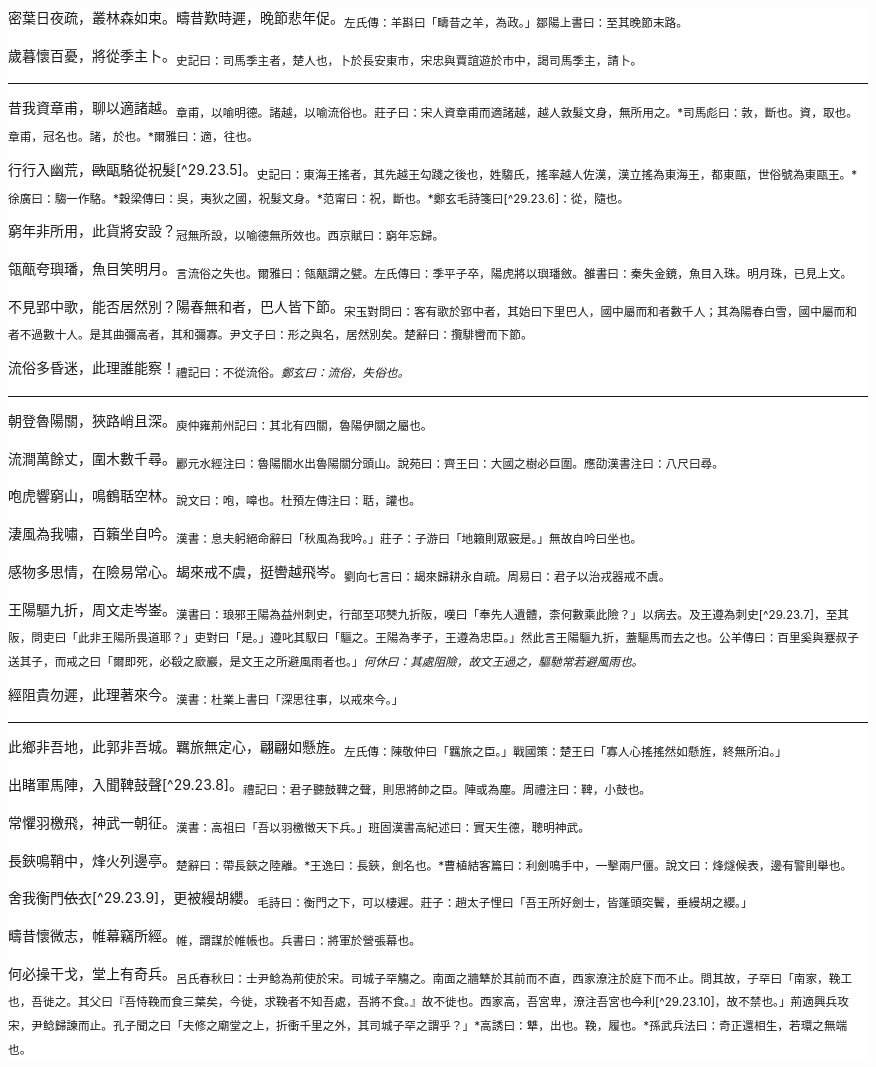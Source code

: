密葉日夜疏，叢林森如束。疇昔歎時遲，晚節悲年促。<sub>左氏傳：羊斟曰「疇昔之羊，為政。」鄒陽上書曰：至其晚節末路。</sub>

歲暮懷百憂，將從季主卜。<sub>史記曰：司馬季主者，楚人也，卜於長安東市，宋忠與賈誼遊於市中，謁司馬季主，請卜。</sub>

---

昔我資章甫，聊以適諸越。<sub>章甫，以喻明德。諸越，以喻流俗也。莊子曰：宋人資章甫而適諸越，越人敦髮文身，無所用之。*司馬彪曰：敦，斷也。資，取也。章甫，冠名也。諸，於也。*爾雅曰：適，往也。</sub>

行行入幽荒，~~歐~~甌駱從祝髮[^29.23.5]。<sub>史記曰：東海王搖者，其先越王勾踐之後也，姓騶氏，搖率越人佐漢，漢立搖為東海王，都東甌，世俗號為東甌王。*徐廣曰：騶一作駱。*穀梁傳曰：吳，夷狄之國，祝髮文身。*范甯曰：祝，斷也。*鄭玄毛詩箋曰[^29.23.6]：從，隨也。</sub>

窮年非所用，此貨將安設？<sub>冠無所設，以喻德無所效也。西京賦曰：窮年忘歸。</sub>

瓴甋夸璵璠，魚目笑明月。<sub>言流俗之失也。爾雅曰：瓴甋謂之甓。左氏傳曰：季平子卒，陽虎將以璵璠斂。雒書曰：秦失金鏡，魚目入珠。明月珠，已見上文。</sub>

不見郢中歌，能否居然別？陽春無和者，巴人皆下節。<sub>宋玉對問曰：客有歌於郢中者，其始曰下里巴人，國中屬而和者數千人；其為陽春白雪，國中屬而和者不過數十人。是其曲彌高者，其和彌寡。尹文子曰：形之與名，居然別矣。楚辭曰：攬騑轡而下節。</sub>

流俗多昏迷，此理誰能察！<sub>禮記曰：不從流俗。*鄭玄曰：流俗，失俗也。*</sub>

---

朝登魯陽關，狹路峭且深。<sub>庾仲雍荊州記曰：其北有四關，魯陽伊關之屬也。</sub>

流澗萬餘丈，圍木數千尋。<sub>酈元水經注曰：魯陽關水出魯陽關分頭山。說苑曰：齊王曰：大國之樹必巨圍。應劭漢書注曰：八尺曰尋。</sub>

咆虎響窮山，鳴鶴聒空林。<sub>說文曰：咆，嗥也。杜預左傳注曰：聒，讙也。</sub>

淒風為我嘯，百籟坐自吟。<sub>漢書：息夫躬絕命辭曰「秋風為我吟。」莊子：子游曰「地籟則眾竅是。」無故自吟曰坐也。</sub>

感物多思情，在險易常心。朅來戒不虞，挺轡越飛岑。<sub>劉向七言曰：朅來歸耕永自疏。周易曰：君子以治戎器戒不虞。</sub>

王陽驅九折，周文走岑崟。<sub>漢書曰：琅邪王陽為益州刺史，行部至邛僰九折阪，嘆曰「奉先人遺體，柰何數乘此險？」以病去。及王遵為刺史[^29.23.7]，至其阪，問吏曰「此非王陽所畏道耶？」吏對曰「是。」遵叱其馭曰「驅之。王陽為孝子，王遵為忠臣。」然此言王陽驅九折，蓋驅馬而去之也。公羊傳曰：百里奚與蹇叔子送其子，而戒之曰「爾即死，必殽之廞巖，是文王之所避風雨者也。」*何休曰：其處阻險，故文王過之，驅馳常若避風雨也。*</sub>

經阻貴勿遲，此理著來今。<sub>漢書：杜業上書曰「深思往事，以戒來今。」</sub>

---

此鄉非吾地，此郭非吾城。羈旅無定心，翩翩如懸旌。<sub>左氏傳：陳敬仲曰「羈旅之臣。」戰國策：楚王曰「寡人心搖搖然如懸旌，終無所泊。」</sub>

出睹軍馬陣，入聞鞞鼓聲[^29.23.8]。<sub>禮記曰：君子聽鼓鞞之聲，則思將帥之臣。陣或為塵。周禮注曰：鞞，小鼓也。</sub>

常懼羽檄飛，神武一朝征。<sub>漢書：高祖曰「吾以羽檄徵天下兵。」班固漢書高紀述曰：實天生德，聰明神武。</sub>

長鋏鳴鞘中，烽火列邊亭。<sub>楚辭曰：帶長鋏之陸離。*王逸曰：長鋏，劍名也。*曹植結客篇曰：利劍鳴手中，一擊兩尸僵。說文曰：烽燧候表，邊有警則舉也。</sub>

舍我衡門~~依~~衣[^29.23.9]，更被縵胡纓。<sub>毛詩曰：衡門之下，可以棲遲。莊子：趙太子悝曰「吾王所好劍士，皆蓬頭突鬢，垂縵胡之纓。」</sub>

疇昔懷微志，帷幕竊所經。<sub>帷，謂謀於帷帳也。兵書曰：將軍於營張幕也。</sub>

何必操干戈，堂上有奇兵。<sub>呂氏春秋曰：士尹鲶為荊使於宋。司城子罕觴之。南面之牆犨於其前而不直，西家潦注於庭下而不止。問其故，子罕曰「南家，鞔工也，吾徙之。其父曰『吾恃鞔而食三葉矣，今徙，求鞔者不知吾處，吾將不食。』故不徙也。西家高，吾宮卑，潦注吾宮也~~今~~利[^29.23.10]，故不禁也。」荊適興兵攻宋，尹鲶歸諫而止。孔子聞之曰「夫修之廟堂之上，折衝千里之外，其司城子罕之謂乎？」*高誘曰：犨，出也。鞔，履也。*孫武兵法曰：奇正還相生，若環之無端也。</sub>



[^29.1.1]: 考異：注「驅馬上東門」：案：「馬」當作「車」。各本皆誤。
[^29.1.2]: 考異：各在天一涯：袁本、茶陵本有校語云善作「一天涯」。案：此所見不同。李陵詩云「各在天一隅」，蘇武詩云「各在天一方」，句例相似。恐「一天」誤倒，或尤校改正之也。
[^29.1.3]: 考異：注「飄颻謂之猋」：案「飄」當作「![&#x295AC;](images/295AC.svg)」。各本皆偽。「![&#x295AC;](images/295AC.svg)颻」即「扶搖」字，釋文可證。
[^29.1.4]: 考異：注「然埳軻不遇也」：案：「軻」下當有「而留滯王逸曰埳軻」八字，此所引七諫文。又案上句「年既已過太半兮」，「已」字亦當有。各本皆誤脫，不可讀，今訂正之。
[^29.1.5]: 考異：注「宋玉長笛賦曰」：案：「長」字不當有。各本皆衍。
[^29.1.6]: 考異：注「脈相視也」：案：「視」字不當有。各本皆衍。此釋詁文，「脈」即「覛」，釋文可證。魯靈光殿賦注引「脈，相視也」，亦衍。「脈」、「覛」同字也。
[^29.1.7]: 考異：注「順彼長道」：案：「順」上當有「又曰」二字。各本皆脫。
[^29.1.8]: 考異：注「漢書景帝曰」：陳云「景」，「武」誤，是也。各本皆誤。
[^29.1.9]: 考異：注「白紈素出齊」：案：「白」字不當有。各本皆衍。前怨歌行注引無。
[^29.1.10]: 考異：仙人王子喬：袁本、茶陵本有校語云「仙」，善作「小」。案：此所見不同，「小」字當傳寫誤，「仙」字為是，或尤校改正之。
[^29.1.11]: 考異：眄睞以適意引領遙相睎：袁本有校語云善無此二句。茶陵本有而無校語。案：此尤與茶陵合，與袁不合，亦即所見不同也。但依文義恐不當有。
[^29.1.12]: 考異：四五詹兔缺：案：「詹」當作「占」。注云「然詹與占同，古字通」。善意謂元命苞之「詹」與此詩之「占」同，而古字通也。其作「占」明甚。後七命注所引，正是「占」字。各本所見善作「詹」，皆誤用元命苞「詹」改正文「占」，而注語不可通。重刻茶陵又并改注「占」為「蟾」，而善之「占」字幾亡矣。幸袁、尤二本注不誤，得以考正。又「詹諸」字說文及淮南子說林訓皆如此，與元命苞正同。五臣乃必改為「蟾」字，甚矣其不通乎古也。
[^29.1.13]: 考異：注「爾詞之終耳」：袁本、茶陵本「耳」作「也」。案：各本衍「之終」二字。後和王主簿怨情詩「故人心尚爾」句注引作「爾詞也」可證。
[^29.2.1]: 考異：悢悢不得辭：袁本、茶陵本「得」作「能」。案：此蓋所見不同，或善與五臣之異，今無以考之。
[^29.2.2]: 考異：注「若張弓弛弦也」：案：「弛」當作「施」。各本皆誤。
[^29.3.1]: 考異：注「公文伯卒」：茶陵本「公」下有「父」字，是也。袁本亦脫。
[^29.4.1]: 考異：注「改元嘉七年」：茶陵本「元嘉」作「永建」，是也。袁本亦誤「元嘉」。
[^29.4.2]: 考異：注「魏郡豪右李竟」：案：「右」字不當有。各本皆衍。此所引宣帝紀文，又見於霍光傳，俱無「右」字。善意取文穎之注以解「豪右」自在下，不知者誤并添此。
[^29.4.3]: 考異：注「文類曰」：袁本「類」作「穎」，是也。茶陵本亦誤「類」。
[^29.4.4]: 考異：屈原以美人為君子：何校「屈」上添「依」字。茶陵本云五臣有「依」字。袁本云善無「依」字。案：各本所見，蓋傳寫脫耳。何云五臣有「依」字，就校語而云然。
[^29.4.5]: 考異：注「漢書曰有太山郡」：案：「曰」字不當有。各本皆衍。
[^29.4.6]: 考異：注「漢書曰天水郡」：何校「漢」上添「續」字，是也。各本皆脫。
[^29.4.7]: 考異：注「說文曰佩巾也」：陳云「曰」下脫「巾」字，是也。各本皆脫。
[^29.7.1]: 南行至吳會：袁本、茶陵本「南」作「行」，云善作「南」。案：上句言東南行，則下不得單言南行，甚明。各本所見，皆傳寫誤也。非善如此。
[^29.8.1]: 考異：素雪雲飛：袁本、茶陵本「雲」作「云」，云善作「雲」。案：各本所見皆傳寫誤。「素雪」與「朱華」偶句，「云飛」與「未希」偶句。假令作「雲」，殊乖文義，非善如此也。
[^29.8.2]: 考異：注「范曄後漢書」：袁本、茶陵本無此五字。案：無者是也。善有其例，說已見前。
[^29.8.3]: 考異：注「毛詩曰載離寒暑」：案：當作「寒暑已見鸚鵡賦」。袁本正如此，但誤在上節注末，而此仍複出，則非。茶陵本誤與此同。
[^29.9.1]: 考異：注「此六篇」下至「在郢城思鄉而作」：案：此三十字於善注例不類，必亦并善於五臣而如此，其中兼多偽錯，各本盡同，無可校正。何校「郢」改「鄄」，陳同。
[^29.9.2]: 考異：天路安可窮：袁本、茶陵本有校語云「可」，善作「何」。案：二本所見非也。「何」但傳寫誤。
[^29.9.3]: 考異：注「武毅發沈憂」：案：「憂」下當有「結」字。各本皆脫。此以三句為一句。
[^29.9.4]: 考異：注「生南國」：何校下添「兮南國」三字。案：依善例當添「王逸曰南國」五字，各本皆脫。
[^29.9.5]: 考異：注「音響何太悲」：案：「何太」當作「一何」。各本皆誤。
[^29.11.1]: 考異：注「虛無形」：案：「虛」下當有「而」字。各本皆脫。遊天台山賦注引有。
[^29.13.1]: 考異：注「日昏東壁中」：袁本無「日」字，是也。茶陵本亦衍。
[^29.15.1]: 考異：注「救之免」：袁本、茶陵本「免」下有「死」字，是也。
[^29.16.1]: 考異：心與迴飆俱：茶陵本「飆」作「飄」，云五臣作「飆」。袁本云善作「飄」。案：「飄」字於義未當，恐二本所見傳寫誤，或尤校改正之也。
[^29.17.1]: 考異：注「此篇感故舊相輕人情逐勢」：案：此十一字不當有，乃五臣注也。袁本、茶陵本所載此上之「善曰」，「善」字誤耳。尤延之取以添入，非。
[^29.17.2]: 考異：注「鳥皆集於苑」：案：「鳥」當作「人」。各本皆誤。
[^29.17.3]: 考異：郡士所背馳：案：「郡」當作「群」。茶陵本云五臣作「群」。袁本云善作「郡」。各本所見皆傳寫誤。何云當從五臣作「群」，陳同。皆就校語而云然，其實善亦作「群」。
[^29.18.1]: 考異：注「古長歌行曰」：案：「長」當作「傷」，見第二十七卷。各本皆誤。
[^29.20.1]: 考異：注「於是乎知有天道可必乎」：陳云當重「天道」二字，是也。各本皆脫。
[^29.20.2]: 考異：注「价人為藩」：袁本「為」作「維」。茶陵本作「惟」。案：「維」字是也。
[^29.20.3]: 考異：羊質復虎文：袁本、茶陵本「復」作「服」，是也。
[^29.21.1]: 考異：注「沖于時」下至「故作此詩」：案：此二十字於例不類，非善之舊，必亦并五臣也，今無以考之。